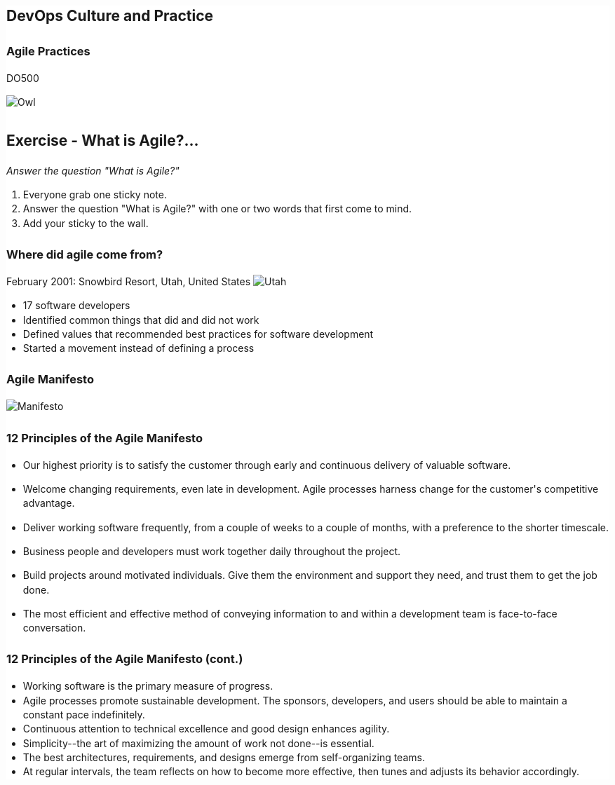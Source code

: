 
## DevOps Culture and Practice 
### Agile Practices 
DO500 



![Owl](images/Agile/owl.png)



## Exercise - What is Agile?...
_Answer the question "What is Agile?"_
1. Everyone grab one sticky note.
2. Answer the question "What is Agile?" with one or two words that first
come to mind.
3. Add your sticky to the wall.




### Where did agile come from?
February 2001: Snowbird Resort, Utah, United States
![Utah](images/Agile/USA_UT.png) 
* 17 software developers
* Identified common things that did and did not work
* Defined values that recommended best practices for software development
* Started a movement instead of defining a process



### Agile Manifesto
![Manifesto](images/Agile/manifesto.png)



### 12 Principles of the Agile Manifesto
* Our highest priority is to satisfy the customer through early and
continuous delivery of valuable software.
* Welcome changing requirements, even late in development. Agile processes harness change for the customer's competitive advantage.
* Deliver working software frequently, from a couple of weeks to a couple of months, with a preference to the shorter timescale.
* Business people and developers must work together daily throughout the project.

* Build projects around motivated individuals. Give them the environment and support they need, and trust them to get the job done.
* The most efficient and effective method of conveying information to and within a development team is face-to-face conversation.



### 12 Principles of the Agile Manifesto (cont.)
* Working software is the primary measure of progress.
* Agile processes promote sustainable development. The sponsors, developers, and users should be able to maintain a constant pace indefinitely.
* Continuous attention to technical excellence and good design enhances agility.
* Simplicity--the art of maximizing the amount of work not done--is essential.
* The best architectures, requirements, and designs emerge from self-organizing teams.
* At regular intervals, the team reflects on how to become more effective, then tunes and adjusts its behavior accordingly.
